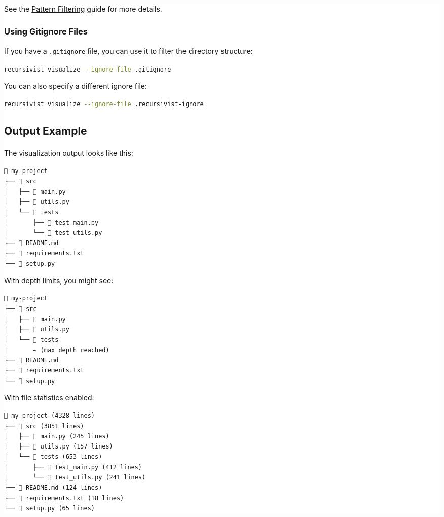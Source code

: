 See the [Pattern Filtering](pattern-filtering.md) guide for more details.

### Using Gitignore Files

If you have a `.gitignore` file, you can use it to filter the directory structure:

```bash
recursivist visualize --ignore-file .gitignore
```

You can also specify a different ignore file:

```bash
recursivist visualize --ignore-file .recursivist-ignore
```

## Output Example

The visualization output looks like this:

```
📂 my-project
├── 📁 src
│   ├── 📄 main.py
│   ├── 📄 utils.py
│   └── 📁 tests
│       ├── 📄 test_main.py
│       └── 📄 test_utils.py
├── 📄 README.md
├── 📄 requirements.txt
└── 📄 setup.py
```

With depth limits, you might see:

```
📂 my-project
├── 📁 src
│   ├── 📄 main.py
│   ├── 📄 utils.py
│   └── 📁 tests
│       ⋯ (max depth reached)
├── 📄 README.md
├── 📄 requirements.txt
└── 📄 setup.py
```

With file statistics enabled:

```
📂 my-project (4328 lines)
├── 📁 src (3851 lines)
│   ├── 📄 main.py (245 lines)
│   ├── 📄 utils.py (157 lines)
│   └── 📁 tests (653 lines)
│       ├── 📄 test_main.py (412 lines)
│       └── 📄 test_utils.py (241 lines)
├── 📄 README.md (124 lines)
├── 📄 requirements.txt (18 lines)
└── 📄 setup.py (65 lines)
```

